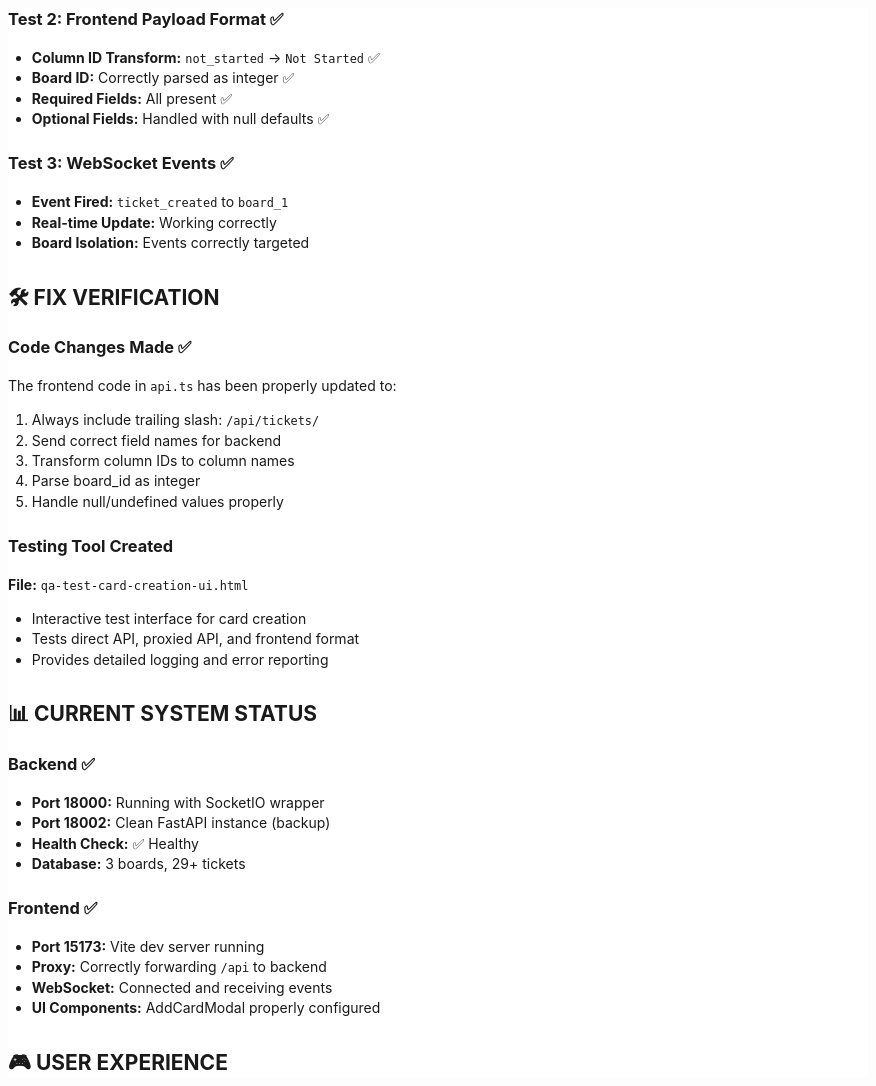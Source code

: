 ### Test 2: Frontend Payload Format ✅

- **Column ID Transform:** `not_started` → `Not Started` ✅
- **Board ID:** Correctly parsed as integer ✅
- **Required Fields:** All present ✅
- **Optional Fields:** Handled with null defaults ✅

### Test 3: WebSocket Events ✅

- **Event Fired:** `ticket_created` to `board_1`
- **Real-time Update:** Working correctly
- **Board Isolation:** Events correctly targeted

## 🛠️ FIX VERIFICATION

### Code Changes Made ✅

The frontend code in `api.ts` has been properly updated to:

1. Always include trailing slash: `/api/tickets/`
2. Send correct field names for backend
3. Transform column IDs to column names
4. Parse board_id as integer
5. Handle null/undefined values properly

### Testing Tool Created

**File:** `qa-test-card-creation-ui.html`

- Interactive test interface for card creation
- Tests direct API, proxied API, and frontend format
- Provides detailed logging and error reporting

## 📊 CURRENT SYSTEM STATUS

### Backend ✅

- **Port 18000:** Running with SocketIO wrapper
- **Port 18002:** Clean FastAPI instance (backup)
- **Health Check:** ✅ Healthy
- **Database:** 3 boards, 29+ tickets

### Frontend ✅

- **Port 15173:** Vite dev server running
- **Proxy:** Correctly forwarding `/api` to backend
- **WebSocket:** Connected and receiving events
- **UI Components:** AddCardModal properly configured

## 🎮 USER EXPERIENCE
